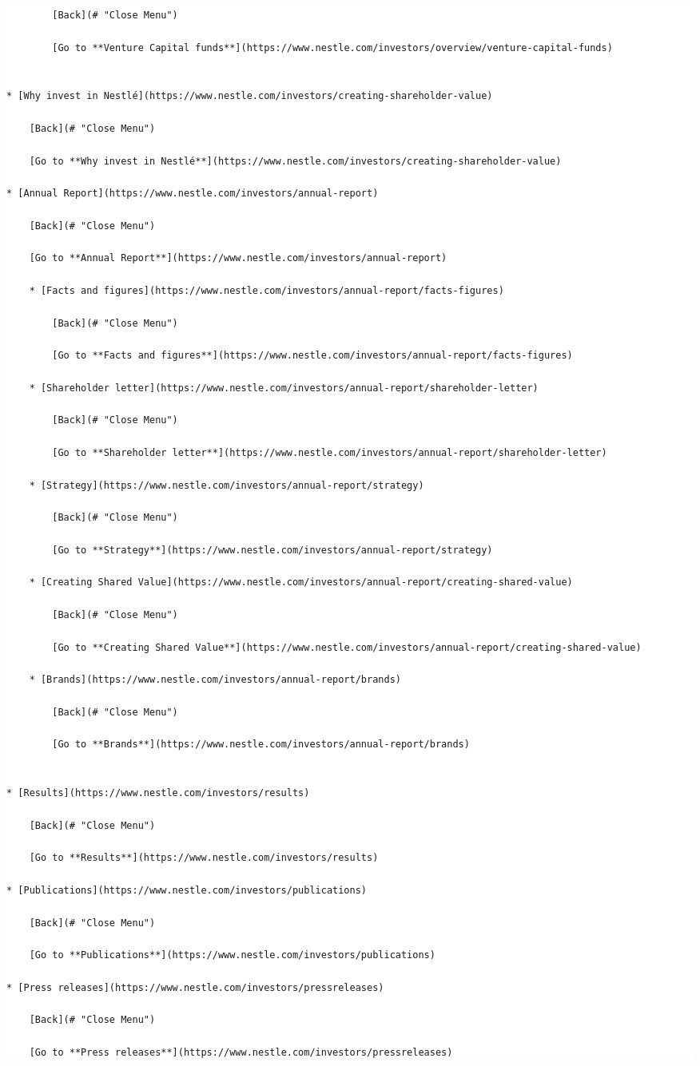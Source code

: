             [Back](# "Close Menu")
            
            [Go to **Venture Capital funds**](https://www.nestle.com/investors/overview/venture-capital-funds)
            
        
    * [Why invest in Nestlé](https://www.nestle.com/investors/creating-shareholder-value)
        
        [Back](# "Close Menu")
        
        [Go to **Why invest in Nestlé**](https://www.nestle.com/investors/creating-shareholder-value)
        
    * [Annual Report](https://www.nestle.com/investors/annual-report)
        
        [Back](# "Close Menu")
        
        [Go to **Annual Report**](https://www.nestle.com/investors/annual-report)
        
        * [Facts and figures](https://www.nestle.com/investors/annual-report/facts-figures)
            
            [Back](# "Close Menu")
            
            [Go to **Facts and figures**](https://www.nestle.com/investors/annual-report/facts-figures)
            
        * [Shareholder letter](https://www.nestle.com/investors/annual-report/shareholder-letter)
            
            [Back](# "Close Menu")
            
            [Go to **Shareholder letter**](https://www.nestle.com/investors/annual-report/shareholder-letter)
            
        * [Strategy](https://www.nestle.com/investors/annual-report/strategy)
            
            [Back](# "Close Menu")
            
            [Go to **Strategy**](https://www.nestle.com/investors/annual-report/strategy)
            
        * [Creating Shared Value](https://www.nestle.com/investors/annual-report/creating-shared-value)
            
            [Back](# "Close Menu")
            
            [Go to **Creating Shared Value**](https://www.nestle.com/investors/annual-report/creating-shared-value)
            
        * [Brands](https://www.nestle.com/investors/annual-report/brands)
            
            [Back](# "Close Menu")
            
            [Go to **Brands**](https://www.nestle.com/investors/annual-report/brands)
            
        
    * [Results](https://www.nestle.com/investors/results)
        
        [Back](# "Close Menu")
        
        [Go to **Results**](https://www.nestle.com/investors/results)
        
    * [Publications](https://www.nestle.com/investors/publications)
        
        [Back](# "Close Menu")
        
        [Go to **Publications**](https://www.nestle.com/investors/publications)
        
    * [Press releases](https://www.nestle.com/investors/pressreleases)
        
        [Back](# "Close Menu")
        
        [Go to **Press releases**](https://www.nestle.com/investors/pressreleases)
        